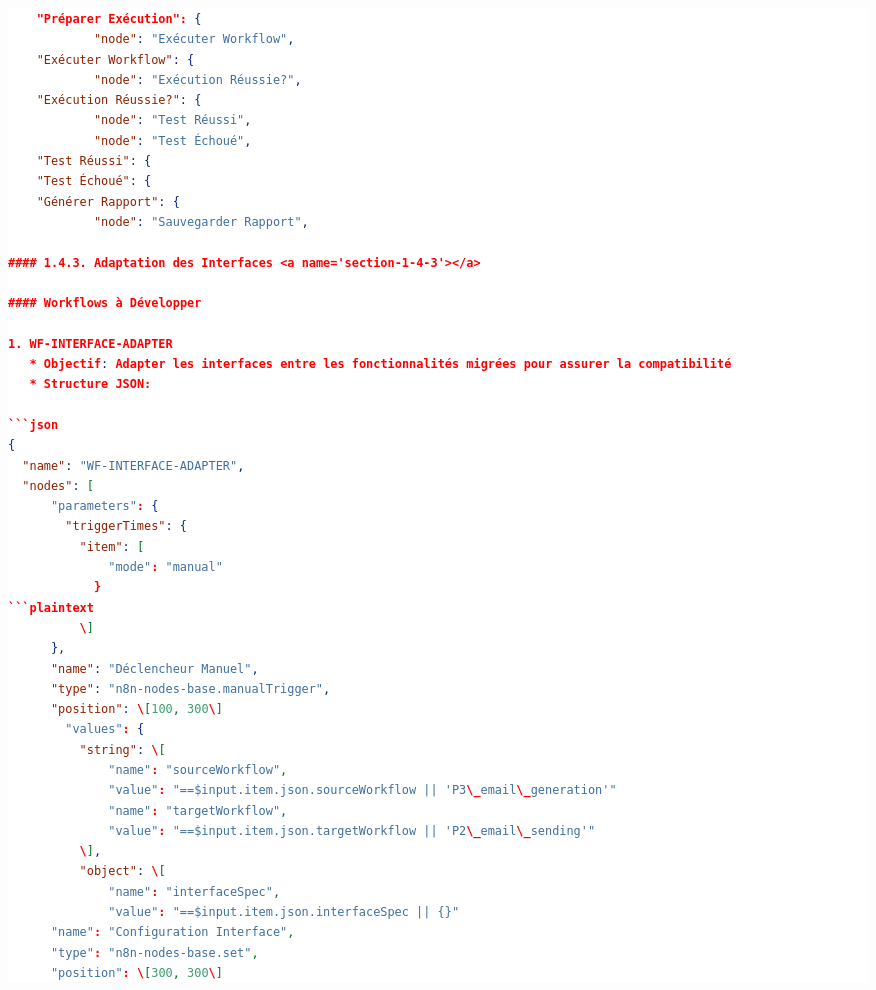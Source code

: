 ```json
    "Préparer Exécution": {  
            "node": "Exécuter Workflow",  
    "Exécuter Workflow": {  
            "node": "Exécution Réussie?",  
    "Exécution Réussie?": {  
            "node": "Test Réussi",  
            "node": "Test Échoué",  
    "Test Réussi": {  
    "Test Échoué": {  
    "Générer Rapport": {  
            "node": "Sauvegarder Rapport",  

#### 1.4.3. Adaptation des Interfaces <a name='section-1-4-3'></a>

#### Workflows à Développer

1. WF-INTERFACE-ADAPTER  
   * Objectif: Adapter les interfaces entre les fonctionnalités migrées pour assurer la compatibilité  
   * Structure JSON:

```json
{  
  "name": "WF-INTERFACE-ADAPTER",  
  "nodes": [  
      "parameters": {  
        "triggerTimes": {  
          "item": [  
              "mode": "manual"  
            }  
```plaintext
          \]  
      },  
      "name": "Déclencheur Manuel",  
      "type": "n8n-nodes-base.manualTrigger",  
      "position": \[100, 300\]  
        "values": {  
          "string": \[  
              "name": "sourceWorkflow",  
              "value": "==$input.item.json.sourceWorkflow || 'P3\_email\_generation'"  
              "name": "targetWorkflow",  
              "value": "==$input.item.json.targetWorkflow || 'P2\_email\_sending'"  
          \],  
          "object": \[  
              "name": "interfaceSpec",  
              "value": "==$input.item.json.interfaceSpec || {}"  
      "name": "Configuration Interface",  
      "type": "n8n-nodes-base.set",  
      "position": \[300, 300\]  
```